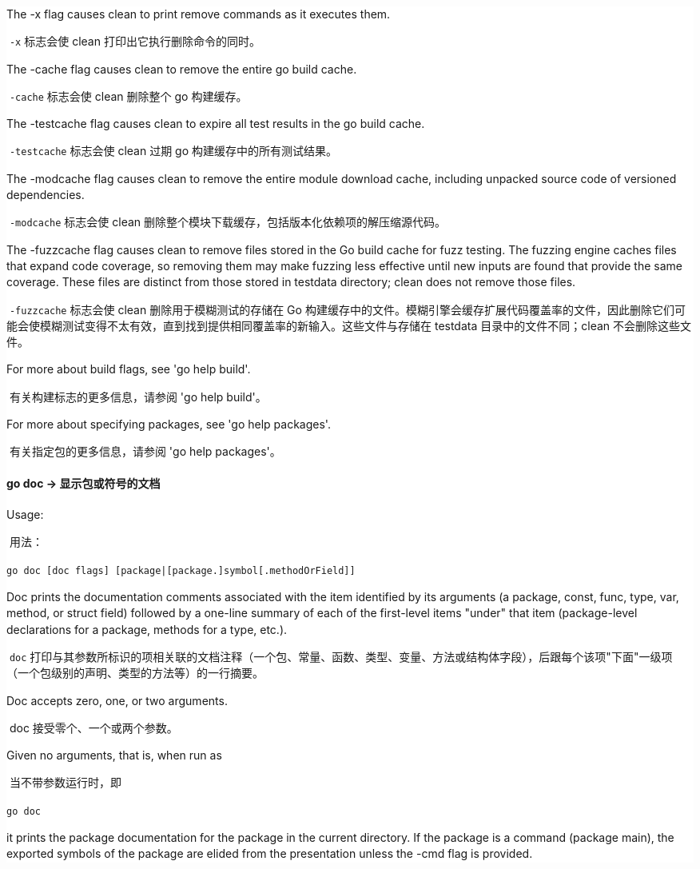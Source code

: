 The -x flag causes clean to print remove commands as it executes them.

​	`-x` 标志会使 clean 打印出它执行删除命令的同时。

The -cache flag causes clean to remove the entire go build cache.

​	`-cache` 标志会使 clean 删除整个 go 构建缓存。

The -testcache flag causes clean to expire all test results in the go build cache.

​	`-testcache` 标志会使 clean 过期 go 构建缓存中的所有测试结果。

The -modcache flag causes clean to remove the entire module download cache, including unpacked source code of versioned dependencies.

​	`-modcache` 标志会使 clean 删除整个模块下载缓存，包括版本化依赖项的解压缩源代码。

The -fuzzcache flag causes clean to remove files stored in the Go build cache for fuzz testing. The fuzzing engine caches files that expand code coverage, so removing them may make fuzzing less effective until new inputs are found that provide the same coverage. These files are distinct from those stored in testdata directory; clean does not remove those files.

​	`-fuzzcache` 标志会使 clean 删除用于模糊测试的存储在 Go 构建缓存中的文件。模糊引擎会缓存扩展代码覆盖率的文件，因此删除它们可能会使模糊测试变得不太有效，直到找到提供相同覆盖率的新输入。这些文件与存储在 testdata 目录中的文件不同；clean 不会删除这些文件。

For more about build flags, see 'go help build'.

​	有关构建标志的更多信息，请参阅 'go help build'。

For more about specifying packages, see 'go help packages'.

​	有关指定包的更多信息，请参阅 'go help packages'。

#### go doc -> 显示包或符号的文档

Usage:

​	用法：

```
go doc [doc flags] [package|[package.]symbol[.methodOrField]]
```

Doc prints the documentation comments associated with the item identified by its arguments (a package, const, func, type, var, method, or struct field) followed by a one-line summary of each of the first-level items "under" that item (package-level declarations for a package, methods for a type, etc.).

​	`doc` 打印与其参数所标识的项相关联的文档注释（一个包、常量、函数、类型、变量、方法或结构体字段），后跟每个该项"下面"一级项（一个包级别的声明、类型的方法等）的一行摘要。

Doc accepts zero, one, or two arguments.

​	doc 接受零个、一个或两个参数。

Given no arguments, that is, when run as

​	当不带参数运行时，即

```
go doc
```

it prints the package documentation for the package in the current directory. If the package is a command (package main), the exported symbols of the package are elided from the presentation unless the -cmd flag is provided.
